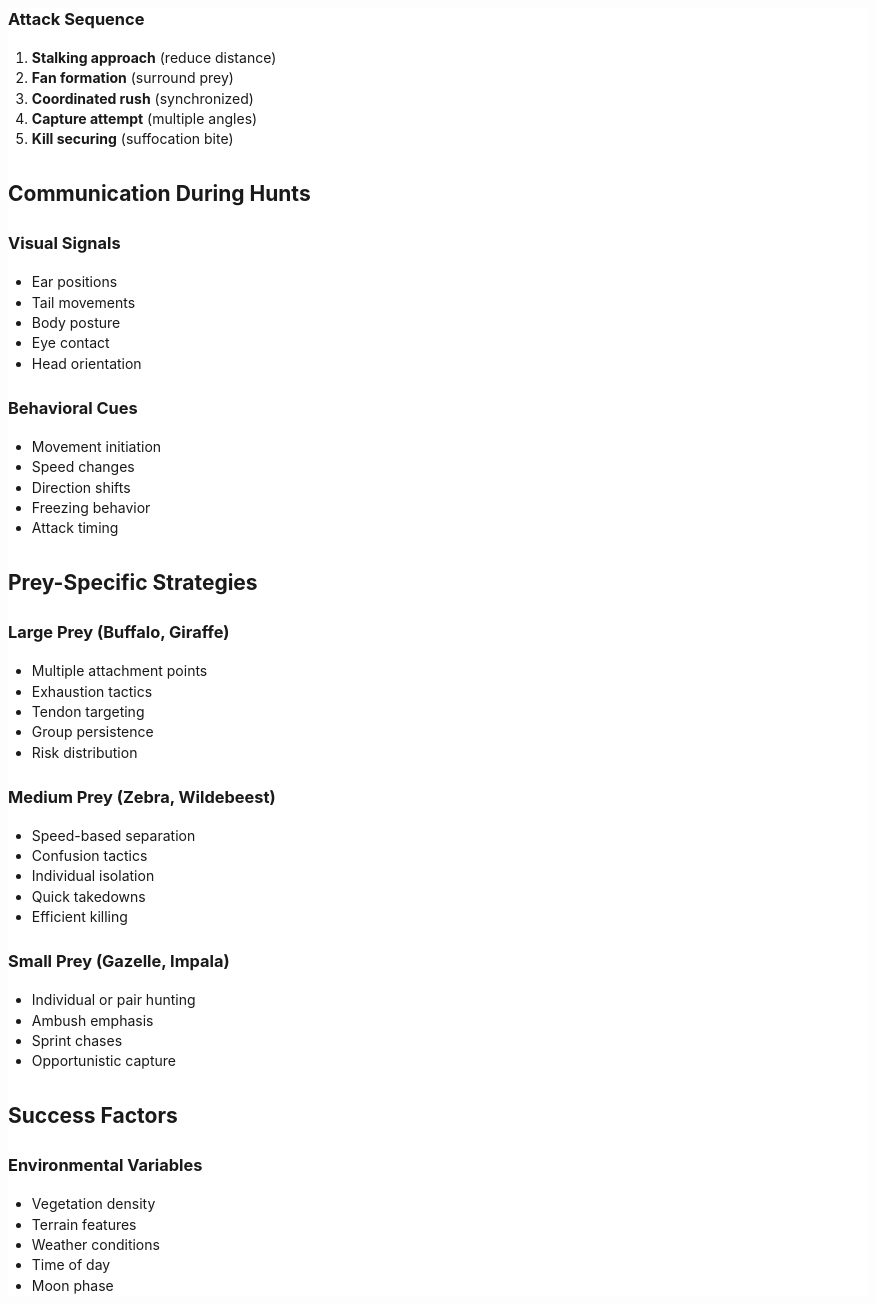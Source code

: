 ### Attack Sequence
1. **Stalking approach** (reduce distance)
2. **Fan formation** (surround prey)
3. **Coordinated rush** (synchronized)
4. **Capture attempt** (multiple angles)
5. **Kill securing** (suffocation bite)

## Communication During Hunts

### Visual Signals
- Ear positions
- Tail movements
- Body posture
- Eye contact
- Head orientation

### Behavioral Cues
- Movement initiation
- Speed changes
- Direction shifts
- Freezing behavior
- Attack timing

## Prey-Specific Strategies

### Large Prey (Buffalo, Giraffe)
- Multiple attachment points
- Exhaustion tactics
- Tendon targeting
- Group persistence
- Risk distribution

### Medium Prey (Zebra, Wildebeest)
- Speed-based separation
- Confusion tactics
- Individual isolation
- Quick takedowns
- Efficient killing

### Small Prey (Gazelle, Impala)
- Individual or pair hunting
- Ambush emphasis
- Sprint chases
- Opportunistic capture

## Success Factors

### Environmental Variables
- Vegetation density
- Terrain features
- Weather conditions
- Time of day
- Moon phase
